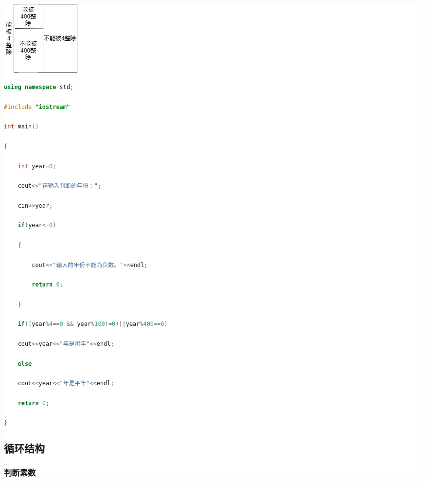 ![闰年](images/L2_闰年.png)

```CPP
using namespace std;

#include "iostream"

int main()

{

    int year=0;

    cout<<"请输入判断的年份：";

    cin>>year;

    if(year<=0)

    {

        cout<<"输入的年份不能为负数。"<<endl;

        return 0;

    }

    if((year%4==0 && year%100!=0)||year%400==0)

    cout<<year<<"年是闰年"<<endl;

    else

    cout<<year<<"年是平年"<<endl;

    return 0;

}
```

## 循环结构

### 判断素数
